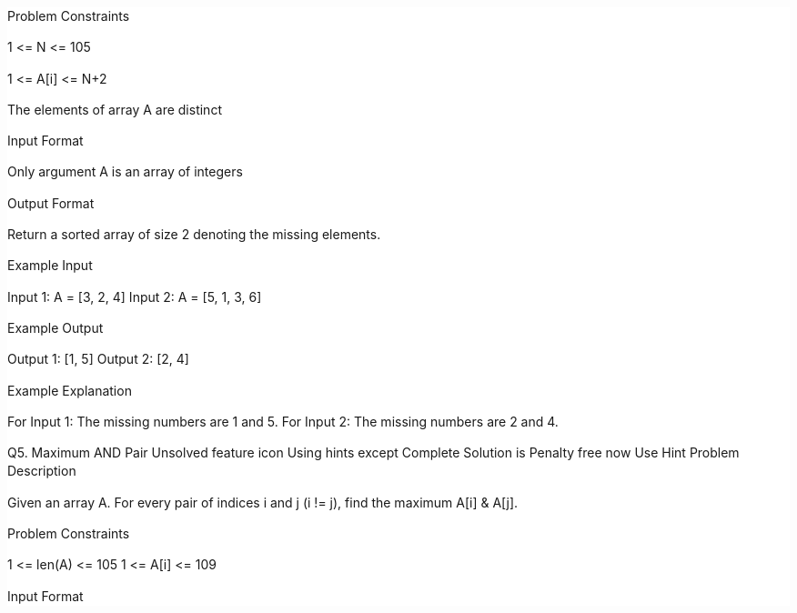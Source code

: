 
Problem Constraints

1 <= N <= 105

1 <= A[i] <= N+2

The elements of array A are distinct



Input Format

Only argument A is an array of integers



Output Format

Return a sorted array of size 2 denoting the missing elements.



Example Input

Input 1:
A = [3, 2, 4]
Input 2:
A = [5, 1, 3, 6]


Example Output

Output 1:
[1, 5]
Output 2:
[2, 4]


Example Explanation

For Input 1:
The missing numbers are 1 and 5.
For Input 2:
The missing numbers are 2 and 4.



Q5. Maximum AND Pair
Unsolved
feature icon
Using hints except Complete Solution is Penalty free now
Use Hint
Problem Description

Given an array A. For every pair of indices i and j (i != j), find the maximum A[i] & A[j].


Problem Constraints

1 <= len(A) <= 105
1 <= A[i] <= 109


Input Format
